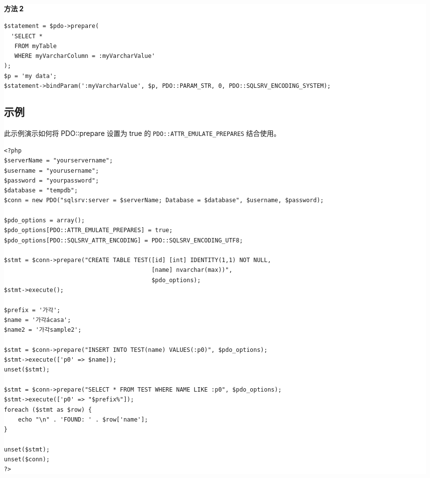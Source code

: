 **方法 2**
```
$statement = $pdo->prepare(
  'SELECT *
   FROM myTable
   WHERE myVarcharColumn = :myVarcharValue'
);
$p = 'my data';
$statement->bindParam(':myVarcharValue', $p, PDO::PARAM_STR, 0, PDO::SQLSRV_ENCODING_SYSTEM);
```

<a name="emulate-prepare" />

## <a name="example"></a>示例

此示例演示如何将 PDO::prepare 设置为 true 的 `PDO::ATTR_EMULATE_PREPARES` 结合使用。

```
<?php
$serverName = "yourservername";
$username = "yourusername";
$password = "yourpassword";
$database = "tempdb";
$conn = new PDO("sqlsrv:server = $serverName; Database = $database", $username, $password);

$pdo_options = array();
$pdo_options[PDO::ATTR_EMULATE_PREPARES] = true;
$pdo_options[PDO::SQLSRV_ATTR_ENCODING] = PDO::SQLSRV_ENCODING_UTF8;

$stmt = $conn->prepare("CREATE TABLE TEST([id] [int] IDENTITY(1,1) NOT NULL,
                                          [name] nvarchar(max))",
                                          $pdo_options);
$stmt->execute();

$prefix = '가각';
$name = '가각ácasa';
$name2 = '가각sample2';

$stmt = $conn->prepare("INSERT INTO TEST(name) VALUES(:p0)", $pdo_options);
$stmt->execute(['p0' => $name]);
unset($stmt);

$stmt = $conn->prepare("SELECT * FROM TEST WHERE NAME LIKE :p0", $pdo_options);
$stmt->execute(['p0' => "$prefix%"]);
foreach ($stmt as $row) {
    echo "\n" . 'FOUND: ' . $row['name'];
}

unset($stmt);
unset($conn);
?>
```
